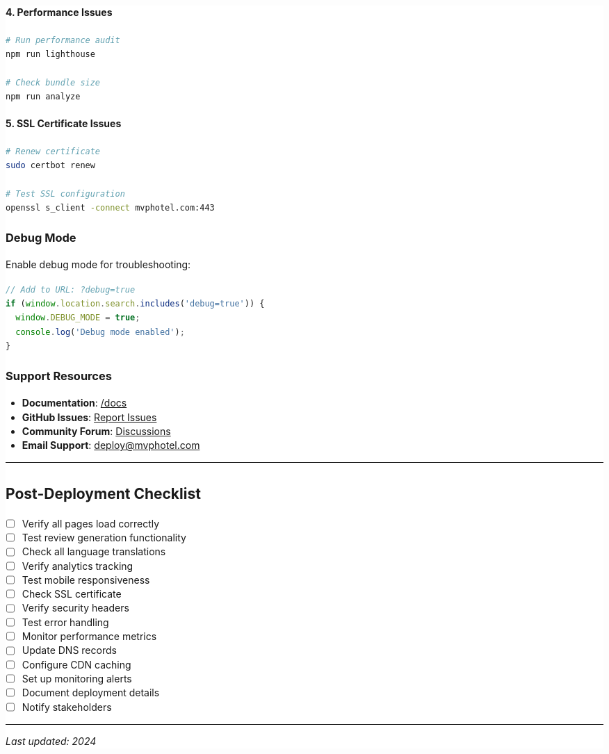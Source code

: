 #### 4. Performance Issues
```bash
# Run performance audit
npm run lighthouse

# Check bundle size
npm run analyze
```

#### 5. SSL Certificate Issues
```bash
# Renew certificate
sudo certbot renew

# Test SSL configuration
openssl s_client -connect mvphotel.com:443
```

### Debug Mode
Enable debug mode for troubleshooting:
```javascript
// Add to URL: ?debug=true
if (window.location.search.includes('debug=true')) {
  window.DEBUG_MODE = true;
  console.log('Debug mode enabled');
}
```

### Support Resources

- **Documentation**: [/docs](./docs/)
- **GitHub Issues**: [Report Issues](https://github.com/chrimar3/MVP_Hotel/issues)
- **Community Forum**: [Discussions](https://github.com/chrimar3/MVP_Hotel/discussions)
- **Email Support**: deploy@mvphotel.com

---

## Post-Deployment Checklist

- [ ] Verify all pages load correctly
- [ ] Test review generation functionality
- [ ] Check all language translations
- [ ] Verify analytics tracking
- [ ] Test mobile responsiveness
- [ ] Check SSL certificate
- [ ] Verify security headers
- [ ] Test error handling
- [ ] Monitor performance metrics
- [ ] Update DNS records
- [ ] Configure CDN caching
- [ ] Set up monitoring alerts
- [ ] Document deployment details
- [ ] Notify stakeholders

---

*Last updated: 2024*